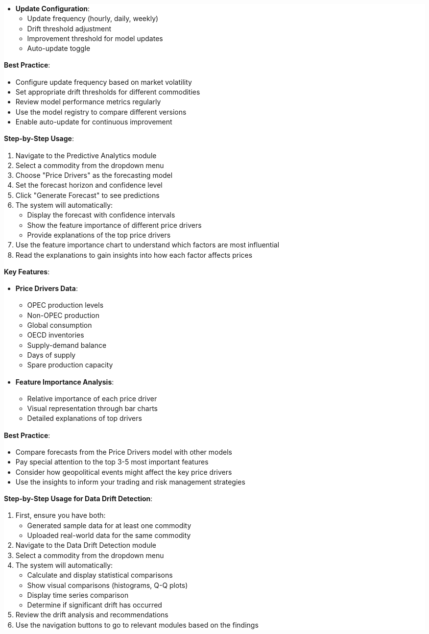 - **Update Configuration**:
  - Update frequency (hourly, daily, weekly)
  - Drift threshold adjustment
  - Improvement threshold for model updates
  - Auto-update toggle

**Best Practice**:
- Configure update frequency based on market volatility
- Set appropriate drift thresholds for different commodities
- Review model performance metrics regularly
- Use the model registry to compare different versions
- Enable auto-update for continuous improvement

**Step-by-Step Usage**:

1. Navigate to the Predictive Analytics module
2. Select a commodity from the dropdown menu
3. Choose "Price Drivers" as the forecasting model
4. Set the forecast horizon and confidence level
5. Click "Generate Forecast" to see predictions
6. The system will automatically:
   - Display the forecast with confidence intervals
   - Show the feature importance of different price drivers
   - Provide explanations of the top price drivers
7. Use the feature importance chart to understand which factors are most influential
8. Read the explanations to gain insights into how each factor affects prices

**Key Features**:
- **Price Drivers Data**:
  - OPEC production levels
  - Non-OPEC production
  - Global consumption
  - OECD inventories
  - Supply-demand balance
  - Days of supply
  - Spare production capacity

- **Feature Importance Analysis**:
  - Relative importance of each price driver
  - Visual representation through bar charts
  - Detailed explanations of top drivers

**Best Practice**:
- Compare forecasts from the Price Drivers model with other models
- Pay special attention to the top 3-5 most important features
- Consider how geopolitical events might affect the key price drivers
- Use the insights to inform your trading and risk management strategies

**Step-by-Step Usage for Data Drift Detection**:

1. First, ensure you have both:
   - Generated sample data for at least one commodity
   - Uploaded real-world data for the same commodity
2. Navigate to the Data Drift Detection module
3. Select a commodity from the dropdown menu
4. The system will automatically:
   - Calculate and display statistical comparisons
   - Show visual comparisons (histograms, Q-Q plots)
   - Display time series comparison
   - Determine if significant drift has occurred
5. Review the drift analysis and recommendations
6. Use the navigation buttons to go to relevant modules based on the findings
